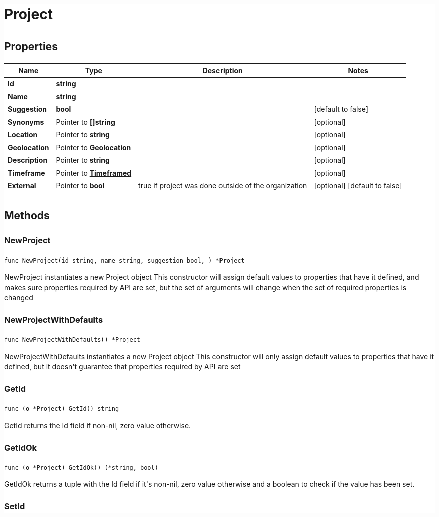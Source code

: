 # Project

## Properties

Name | Type | Description | Notes
------------ | ------------- | ------------- | -------------
**Id** | **string** |  | 
**Name** | **string** |  | 
**Suggestion** | **bool** |  | [default to false]
**Synonyms** | Pointer to **[]string** |  | [optional] 
**Location** | Pointer to **string** |  | [optional] 
**Geolocation** | Pointer to [**Geolocation**](Geolocation.md) |  | [optional] 
**Description** | Pointer to **string** |  | [optional] 
**Timeframe** | Pointer to [**Timeframed**](Timeframed.md) |  | [optional] 
**External** | Pointer to **bool** | true if project was done outside of the organization | [optional] [default to false]

## Methods

### NewProject

`func NewProject(id string, name string, suggestion bool, ) *Project`

NewProject instantiates a new Project object
This constructor will assign default values to properties that have it defined,
and makes sure properties required by API are set, but the set of arguments
will change when the set of required properties is changed

### NewProjectWithDefaults

`func NewProjectWithDefaults() *Project`

NewProjectWithDefaults instantiates a new Project object
This constructor will only assign default values to properties that have it defined,
but it doesn't guarantee that properties required by API are set

### GetId

`func (o *Project) GetId() string`

GetId returns the Id field if non-nil, zero value otherwise.

### GetIdOk

`func (o *Project) GetIdOk() (*string, bool)`

GetIdOk returns a tuple with the Id field if it's non-nil, zero value otherwise
and a boolean to check if the value has been set.

### SetId
